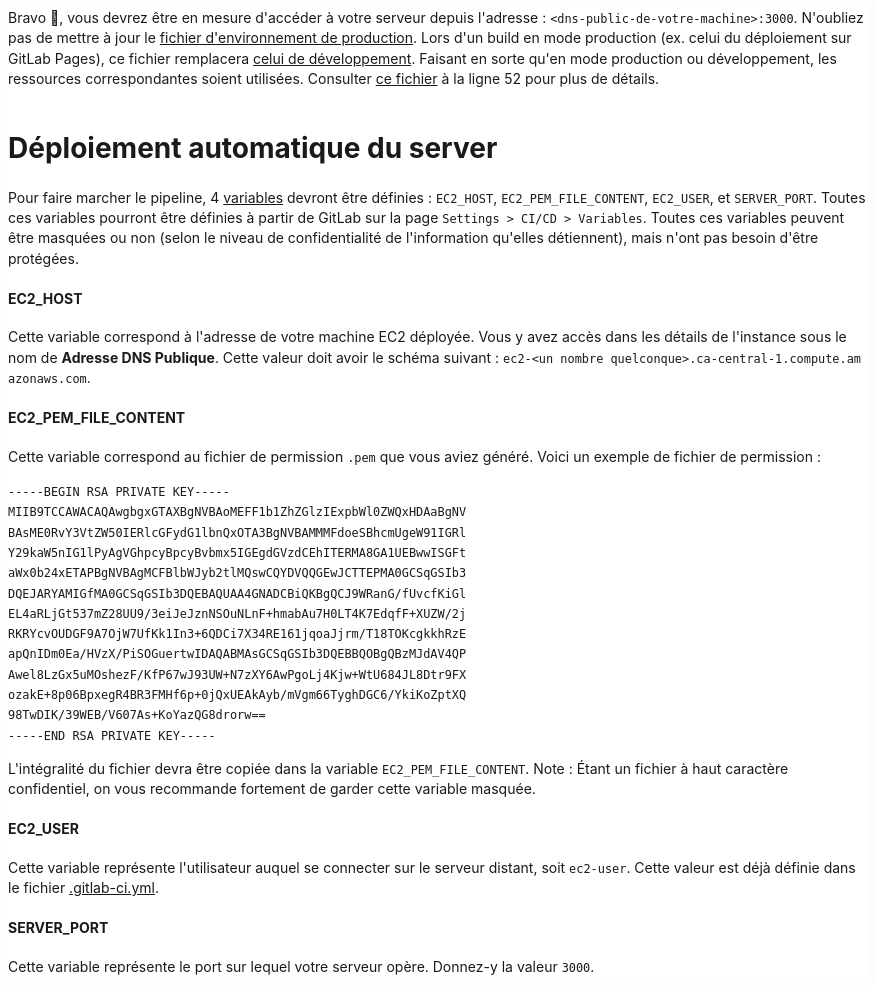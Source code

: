 Bravo 🎉, vous devrez être en mesure d'accéder à votre serveur depuis l'adresse : `<dns-public-de-votre-machine>:3000`. N'oubliez pas de mettre à jour le [fichier d'environnement de production](client/src/environments/environment.prod.ts). Lors d'un build en mode production (ex. celui du déploiement sur GitLab Pages), ce fichier remplacera [celui de développement](client/src/environments/environment.ts). Faisant en sorte qu'en mode production ou développement, les ressources correspondantes soient utilisées. Consulter [ce fichier](client/angular.json) à la ligne 52 pour plus de détails.

# Déploiement automatique du server

Pour faire marcher le pipeline, 4 [variables](https://docs.gitlab.com/ee/ci/variables/) devront être définies : `EC2_HOST`, `EC2_PEM_FILE_CONTENT`, `EC2_USER`, et `SERVER_PORT`. Toutes ces variables pourront être définies à partir de GitLab sur la page `Settings > CI/CD > Variables`. Toutes ces variables peuvent être masquées ou non (selon le niveau de confidentialité de l'information qu'elles détiennent), mais n'ont pas besoin d'être protégées.

#### EC2_HOST

Cette variable correspond à l'adresse de votre machine EC2 déployée. Vous y avez accès dans les détails de l'instance sous le nom de **Adresse DNS Publique**. Cette valeur doit avoir le schéma suivant : `ec2-<un nombre quelconque>.ca-central-1.compute.amazonaws.com`.

#### EC2_PEM_FILE_CONTENT

Cette variable correspond au fichier de permission `.pem` que vous aviez généré. Voici un exemple de fichier de permission :

```
-----BEGIN RSA PRIVATE KEY-----
MIIB9TCCAWACAQAwgbgxGTAXBgNVBAoMEFF1b1ZhZGlzIExpbWl0ZWQxHDAaBgNV
BAsME0RvY3VtZW50IERlcGFydG1lbnQxOTA3BgNVBAMMMFdoeSBhcmUgeW91IGRl
Y29kaW5nIG1lPyAgVGhpcyBpcyBvbmx5IGEgdGVzdCEhITERMA8GA1UEBwwISGFt
aWx0b24xETAPBgNVBAgMCFBlbWJyb2tlMQswCQYDVQQGEwJCTTEPMA0GCSqGSIb3
DQEJARYAMIGfMA0GCSqGSIb3DQEBAQUAA4GNADCBiQKBgQCJ9WRanG/fUvcfKiGl
EL4aRLjGt537mZ28UU9/3eiJeJznNSOuNLnF+hmabAu7H0LT4K7EdqfF+XUZW/2j
RKRYcvOUDGF9A7OjW7UfKk1In3+6QDCi7X34RE161jqoaJjrm/T18TOKcgkkhRzE
apQnIDm0Ea/HVzX/PiSOGuertwIDAQABMAsGCSqGSIb3DQEBBQOBgQBzMJdAV4QP
Awel8LzGx5uMOshezF/KfP67wJ93UW+N7zXY6AwPgoLj4Kjw+WtU684JL8Dtr9FX
ozakE+8p06BpxegR4BR3FMHf6p+0jQxUEAkAyb/mVgm66TyghDGC6/YkiKoZptXQ
98TwDIK/39WEB/V607As+KoYazQG8drorw==
-----END RSA PRIVATE KEY-----
```

L'intégralité du fichier devra être copiée dans la variable `EC2_PEM_FILE_CONTENT`.
Note : Étant un fichier à haut caractère confidentiel, on vous recommande fortement de garder cette variable masquée.

#### EC2_USER

Cette variable représente l'utilisateur auquel se connecter sur le serveur distant, soit `ec2-user`. Cette valeur est déjà définie dans le fichier [.gitlab-ci.yml](.gitlab-ci.yml).

#### SERVER_PORT

Cette variable représente le port sur lequel votre serveur opère. Donnez-y la valeur `3000`.
